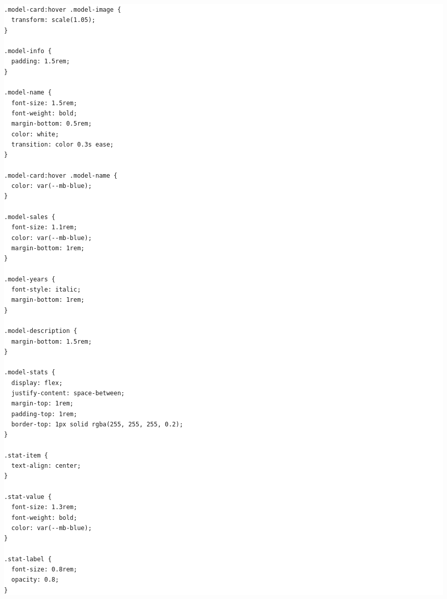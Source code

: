     .model-card:hover .model-image {
      transform: scale(1.05);
    }

    .model-info {
      padding: 1.5rem;
    }

    .model-name {
      font-size: 1.5rem;
      font-weight: bold;
      margin-bottom: 0.5rem;
      color: white;
      transition: color 0.3s ease;
    }

    .model-card:hover .model-name {
      color: var(--mb-blue);
    }

    .model-sales {
      font-size: 1.1rem;
      color: var(--mb-blue);
      margin-bottom: 1rem;
    }

    .model-years {
      font-style: italic;
      margin-bottom: 1rem;
    }

    .model-description {
      margin-bottom: 1.5rem;
    }

    .model-stats {
      display: flex;
      justify-content: space-between;
      margin-top: 1rem;
      padding-top: 1rem;
      border-top: 1px solid rgba(255, 255, 255, 0.2);
    }

    .stat-item {
      text-align: center;
    }

    .stat-value {
      font-size: 1.3rem;
      font-weight: bold;
      color: var(--mb-blue);
    }

    .stat-label {
      font-size: 0.8rem;
      opacity: 0.8;
    }

